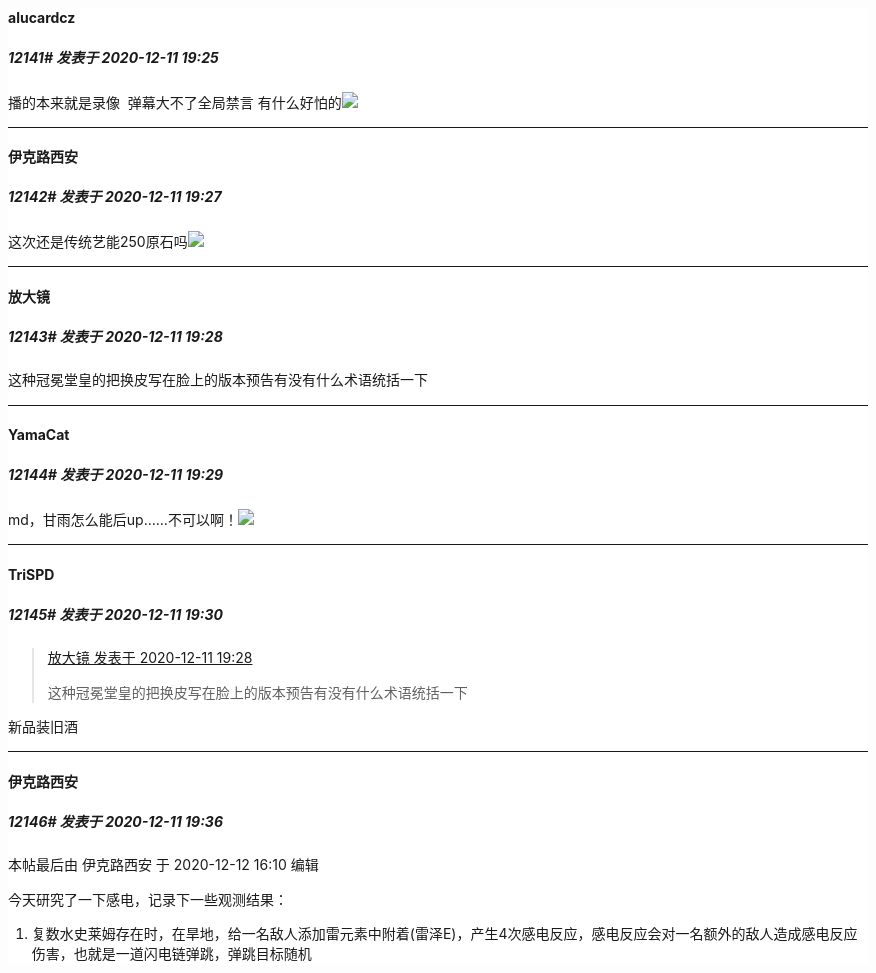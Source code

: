 ####  alucardcz  
##### 12141#       发表于 2020-12-11 19:25


播的本来就是录像  弹幕大不了全局禁言 有什么好怕的<img src="https://static.saraba1st.com/image/smiley/face2017/067.png" referrerpolicy="no-referrer">


-----

####  伊克路西安  
##### 12142#       发表于 2020-12-11 19:27


这次还是传统艺能250原石吗<img src="https://static.saraba1st.com/image/smiley/face2017/067.png" referrerpolicy="no-referrer">


-----

####  放大镜  
##### 12143#       发表于 2020-12-11 19:28


这种冠冕堂皇的把换皮写在脸上的版本预告有没有什么术语统括一下


-----

####  YamaCat  
##### 12144#       发表于 2020-12-11 19:29


md，甘雨怎么能后up……不可以啊！<img src="https://static.saraba1st.com/image/smiley/face2017/152.png" referrerpolicy="no-referrer">


-----

####  TriSPD  
##### 12145#       发表于 2020-12-11 19:30


<blockquote><a href="httphttps://bbs.saraba1st.com/2b/forum.php?mod=redirect&amp;goto=findpost&amp;pid=49688436&amp;ptid=1959892" target="_blank">放大镜 发表于 2020-12-11 19:28</a>

这种冠冕堂皇的把换皮写在脸上的版本预告有没有什么术语统括一下</blockquote>
新品装旧酒


-----

####  伊克路西安  
##### 12146#       发表于 2020-12-11 19:36


 本帖最后由 伊克路西安 于 2020-12-12 16:10 编辑 

今天研究了一下感电，记录下一些观测结果：

1. 复数水史莱姆存在时，在旱地，给一名敌人添加雷元素中附着(雷泽E)，产生4次感电反应，感电反应会对一名额外的敌人造成感电反应伤害，也就是一道闪电链弹跳，弹跳目标随机
